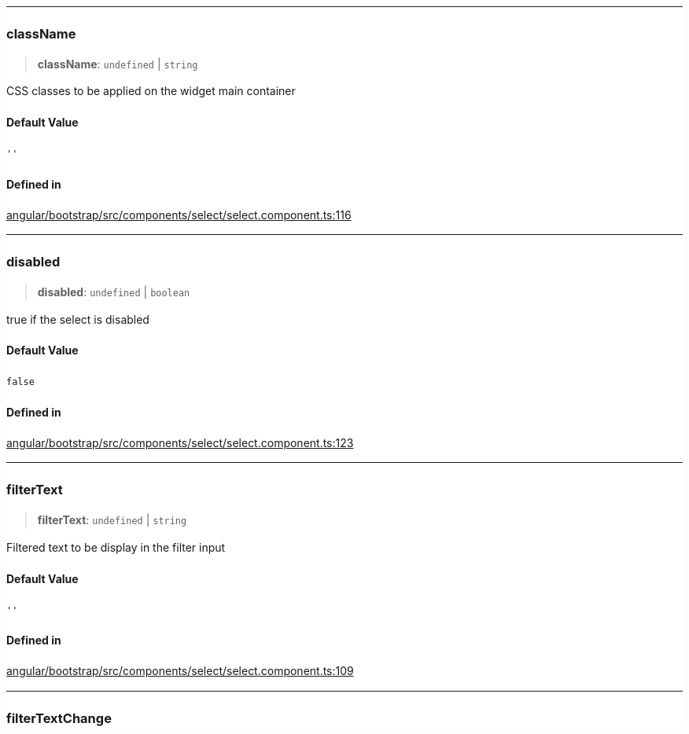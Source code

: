 ***

### className

> **className**: `undefined` \| `string`

CSS classes to be applied on the widget main container

#### Default Value

`''`

#### Defined in

[angular/bootstrap/src/components/select/select.component.ts:116](https://github.com/AmadeusITGroup/AgnosUI/blob/e311275aceb138b2e14f6bd7738190e3851e05d8/angular/bootstrap/src/components/select/select.component.ts#L116)

***

### disabled

> **disabled**: `undefined` \| `boolean`

true if the select is disabled

#### Default Value

`false`

#### Defined in

[angular/bootstrap/src/components/select/select.component.ts:123](https://github.com/AmadeusITGroup/AgnosUI/blob/e311275aceb138b2e14f6bd7738190e3851e05d8/angular/bootstrap/src/components/select/select.component.ts#L123)

***

### filterText

> **filterText**: `undefined` \| `string`

Filtered text to be display in the filter input

#### Default Value

`''`

#### Defined in

[angular/bootstrap/src/components/select/select.component.ts:109](https://github.com/AmadeusITGroup/AgnosUI/blob/e311275aceb138b2e14f6bd7738190e3851e05d8/angular/bootstrap/src/components/select/select.component.ts#L109)

***

### filterTextChange

